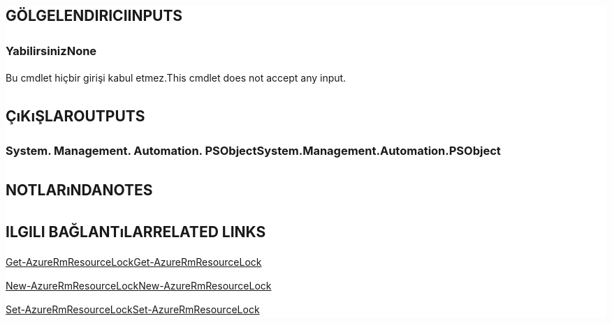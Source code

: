 ## <span data-ttu-id="47bc5-162">GÖLGELENDIRICI</span><span class="sxs-lookup"><span data-stu-id="47bc5-162">INPUTS</span></span>

### <span data-ttu-id="47bc5-163">Yabilirsiniz</span><span class="sxs-lookup"><span data-stu-id="47bc5-163">None</span></span>
<span data-ttu-id="47bc5-164">Bu cmdlet hiçbir girişi kabul etmez.</span><span class="sxs-lookup"><span data-stu-id="47bc5-164">This cmdlet does not accept any input.</span></span>

## <span data-ttu-id="47bc5-165">ÇıKıŞLAR</span><span class="sxs-lookup"><span data-stu-id="47bc5-165">OUTPUTS</span></span>

### <span data-ttu-id="47bc5-166">System. Management. Automation. PSObject</span><span class="sxs-lookup"><span data-stu-id="47bc5-166">System.Management.Automation.PSObject</span></span>

## <span data-ttu-id="47bc5-167">NOTLARıNDA</span><span class="sxs-lookup"><span data-stu-id="47bc5-167">NOTES</span></span>

## <span data-ttu-id="47bc5-168">ILGILI BAĞLANTıLAR</span><span class="sxs-lookup"><span data-stu-id="47bc5-168">RELATED LINKS</span></span>

[<span data-ttu-id="47bc5-169">Get-AzureRmResourceLock</span><span class="sxs-lookup"><span data-stu-id="47bc5-169">Get-AzureRmResourceLock</span></span>](./Get-AzureRmResourceLock.md)

[<span data-ttu-id="47bc5-170">New-AzureRmResourceLock</span><span class="sxs-lookup"><span data-stu-id="47bc5-170">New-AzureRmResourceLock</span></span>](./New-AzureRmResourceLock.md)

[<span data-ttu-id="47bc5-171">Set-AzureRmResourceLock</span><span class="sxs-lookup"><span data-stu-id="47bc5-171">Set-AzureRmResourceLock</span></span>](./Set-AzureRmResourceLock.md)


